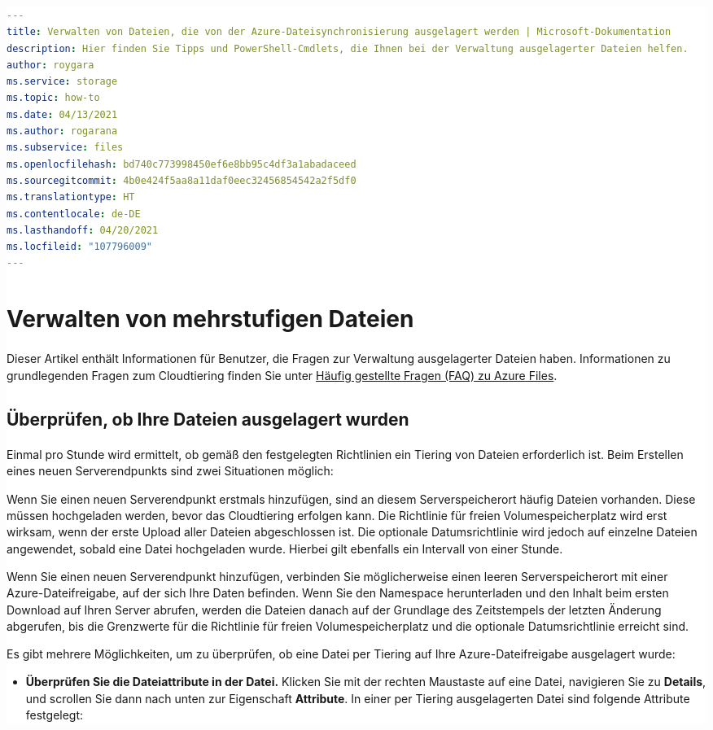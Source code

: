 ```yaml
---
title: Verwalten von Dateien, die von der Azure-Dateisynchronisierung ausgelagert werden | Microsoft-Dokumentation
description: Hier finden Sie Tipps und PowerShell-Cmdlets, die Ihnen bei der Verwaltung ausgelagerter Dateien helfen.
author: roygara
ms.service: storage
ms.topic: how-to
ms.date: 04/13/2021
ms.author: rogarana
ms.subservice: files
ms.openlocfilehash: bd740c773998450ef6e8bb95c4df3a1abadaceed
ms.sourcegitcommit: 4b0e424f5aa8a11daf0eec32456854542a2f5df0
ms.translationtype: HT
ms.contentlocale: de-DE
ms.lasthandoff: 04/20/2021
ms.locfileid: "107796009"
---
```

# <a name="how-to-manage-tiered-files"></a>Verwalten von mehrstufigen Dateien

Dieser Artikel enthält Informationen für Benutzer, die Fragen zur Verwaltung ausgelagerter Dateien haben. Informationen zu grundlegenden Fragen zum Cloudtiering finden Sie unter [Häufig gestellte Fragen (FAQ) zu Azure Files](../files/storage-files-faq.md?toc=%2fazure%2fstorage%2ffilesync%2ftoc.json).

## <a name="how-to-check-if-your-files-are-being-tiered"></a>Überprüfen, ob Ihre Dateien ausgelagert wurden

Einmal pro Stunde wird ermittelt, ob gemäß den festgelegten Richtlinien ein Tiering von Dateien erforderlich ist. Beim Erstellen eines neuen Serverendpunkts sind zwei Situationen möglich:

Wenn Sie einen neuen Serverendpunkt erstmals hinzufügen, sind an diesem Serverspeicherort häufig Dateien vorhanden. Diese müssen hochgeladen werden, bevor das Cloudtiering erfolgen kann. Die Richtlinie für freien Volumespeicherplatz wird erst wirksam, wenn der erste Upload aller Dateien abgeschlossen ist. Die optionale Datumsrichtlinie wird jedoch auf einzelne Dateien angewendet, sobald eine Datei hochgeladen wurde. Hierbei gilt ebenfalls ein Intervall von einer Stunde. 

Wenn Sie einen neuen Serverendpunkt hinzufügen, verbinden Sie möglicherweise einen leeren Serverspeicherort mit einer Azure-Dateifreigabe, auf der sich Ihre Daten befinden. Wenn Sie den Namespace herunterladen und den Inhalt beim ersten Download auf Ihren Server abrufen, werden die Dateien danach auf der Grundlage des Zeitstempels der letzten Änderung abgerufen, bis die Grenzwerte für die Richtlinie für freien Volumespeicherplatz und die optionale Datumsrichtlinie erreicht sind.

Es gibt mehrere Möglichkeiten, um zu überprüfen, ob eine Datei per Tiering auf Ihre Azure-Dateifreigabe ausgelagert wurde:
    
   *  **Überprüfen Sie die Dateiattribute in der Datei.**
     Klicken Sie mit der rechten Maustaste auf eine Datei, navigieren Sie zu **Details**, und scrollen Sie dann nach unten zur Eigenschaft **Attribute**. In einer per Tiering ausgelagerten Datei sind folgende Attribute festgelegt:     
        